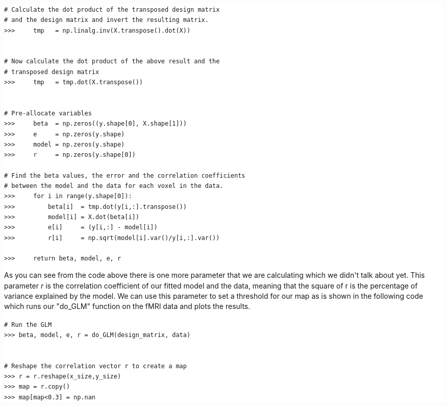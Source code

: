     # Calculate the dot product of the transposed design matrix   
    # and the design matrix and invert the resulting matrix.  
    >>>     tmp   = np.linalg.inv(X.transpose().dot(X))


    # Now calculate the dot product of the above result and the   
    # transposed design matrix  
    >>>     tmp   = tmp.dot(X.transpose())


    # Pre-allocate variables  
    >>>     beta  = np.zeros((y.shape[0], X.shape[1]))  
    >>>     e     = np.zeros(y.shape)  
    >>>     model = np.zeros(y.shape)  
    >>>     r     = np.zeros(y.shape[0])  

    # Find the beta values, the error and the correlation coefficients   
    # between the model and the data for each voxel in the data.  
    >>>     for i in range(y.shape[0]):  
    >>>         beta[i]  = tmp.dot(y[i,:].transpose())  
    >>>         model[i] = X.dot(beta[i])  
    >>>         e[i]     = (y[i,:] - model[i])  
    >>>         r[i]     = np.sqrt(model[i].var()/y[i,:].var())  

    >>>     return beta, model, e, r

As you can see from the code above there is one more parameter that we are
calculating which we didn't talk about yet. This parameter _r_ is the
correlation coefficient of our fitted model and the data, meaning that the
square of r is the percentage of variance explained by the model. We can use
this parameter to set a threshold for our map as is shown in the following
code which runs our "do_GLM" function on the fMRI data and plots the results.



    # Run the GLM  
    >>> beta, model, e, r = do_GLM(design_matrix, data)


    # Reshape the correlation vector r to create a map  
    >>> r = r.reshape(x_size,y_size)  
    >>> map = r.copy()  
    >>> map[map<0.3] = np.nan
